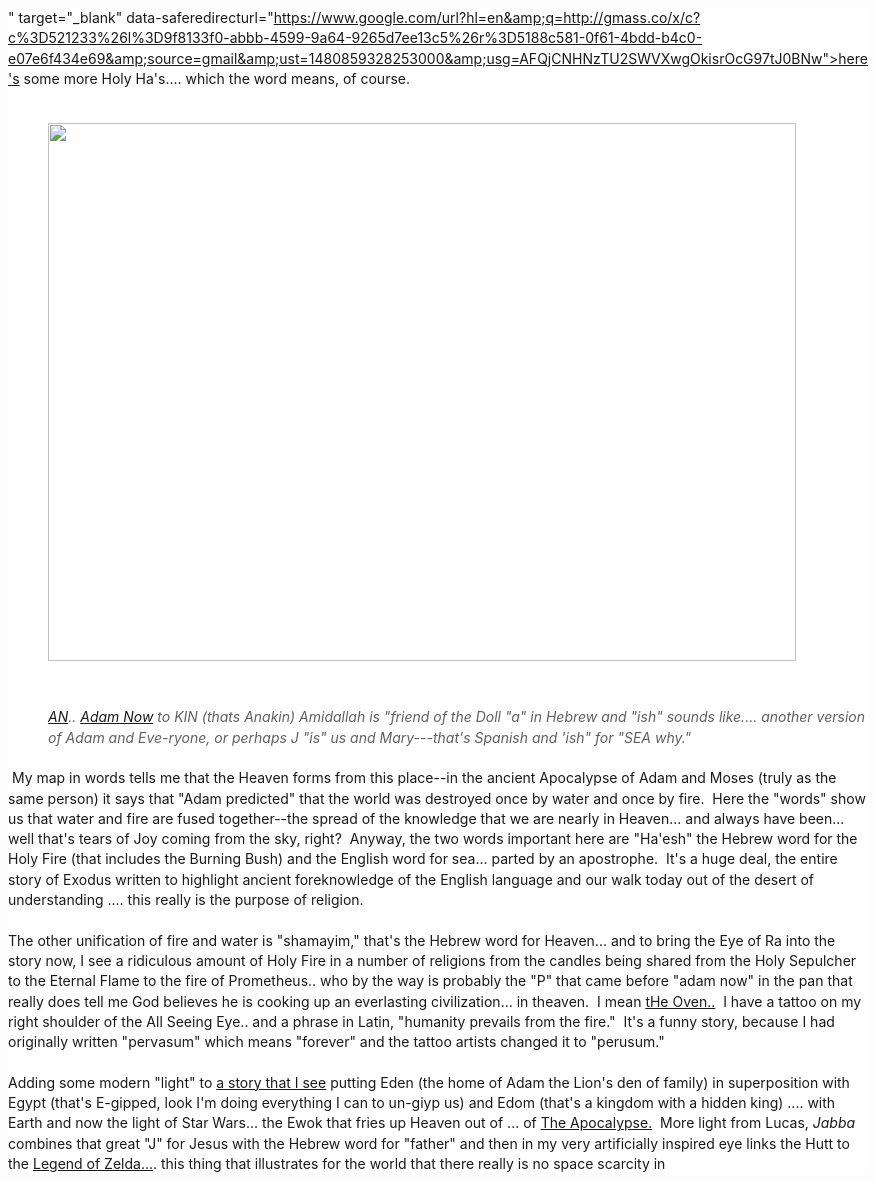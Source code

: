 " target="_blank" data-saferedirecturl="https://www.google.com/url?hl=en&amp;q=http://gmass.co/x/c?c%3D521233%26l%3D9f8133f0-abbb-4599-9a64-9265d7ee13c5%26r%3D5188c581-0f61-4bdd-b4c0-e07e6f434e69&amp;source=gmail&amp;ust=1480859328253000&amp;usg=AFQjCNHNzTU2SWVXwgOkisrOcG97tJ0BNw">here's some more Holy Ha's</a>.... which the word means, of course.</i></div></blockquote><div><i><br /></i></div><blockquote style="margin:0px 0px 0px 40px;border:none;padding:0px"><div><i><a href="https://imgur.com/a/5a8JK" target="_blank" data-saferedirecturl="https://www.google.com/url?hl=en&amp;q=http://gmass.co/x/c?c%3D521233%26l%3D796d705e-2ab9-4c4b-93af-e1440de46c78%26r%3D5188c581-0f61-4bdd-b4c0-e07e6f434e69&amp;source=gmail&amp;ust=1480859328253000&amp;usg=AFQjCNEh0XNSajMi2pOlMJiwzObI1KNSSg"><img src="./ENDOR_files/Yh8xVjHxo-URuUxuGwb0LiW6-fZTkAxeaNkEoqUAjV_JlrxfnEYW6DVryD_AXSUcFCCfQA=s0-d-e1-ft" alt="" style="margin-right:0px" width="748" height="538" /></a><br /><br /></i></div></blockquote><div><i><br /></i></div><blockquote style="margin:0px 0px 0px 40px;border:none;padding:0px"><div><i><a href="https://groups.google.com/a/whenistheapocalypse.com/forum/#!searchin/are/adam$20now$20no$20dom$20in$20i/are/-ZwnrAC12cI/OO9pK7UuBAAJ" target="_blank" data-saferedirecturl="https://www.google.com/url?hl=en&amp;q=http://gmass.co/x/c?c%3D521233%26l%3D2d6dec9c-e1a2-43f5-88ac-bb97955673e6%26r%3D5188c581-0f61-4bdd-b4c0-e07e6f434e69&amp;source=gmail&amp;ust=1480859328253000&amp;usg=AFQjCNF-8BMaYv2D23_3C_uFOx4oDg4Qig">AN</a>..&nbsp;<a href="https://groups.google.com/a/whenistheapocalypse.com/forum/#!searchin/are/%22an%22$20adam$20now/are/WtOnrXZOwLo/aFfgFDD6BgAJ" target="_blank" data-saferedirecturl="https://www.google.com/url?hl=en&amp;q=http://gmass.co/x/c?c%3D521233%26l%3Decde9eae-75b6-4384-8088-94a261c0ff27%26r%3D5188c581-0f61-4bdd-b4c0-e07e6f434e69&amp;source=gmail&amp;ust=1480859328253000&amp;usg=AFQjCNFuncUcaS6O6vTs2pQqHudQJi6ejA">Adam Now</a> to KIN (thats Anakin) Amidallah is "friend of the Doll "a" in Hebrew and "ish" sounds like.... another version of Adam and Eve-ryone, or perhaps J "is" us and Mary---that's Spanish and 'ish" for "SEA why."</i></div></blockquote><div><br /></div><div>&nbsp;My map in words tells me that the Heaven forms from this place--in the ancient Apocalypse of Adam and Moses (truly as the same person) it says that "Adam predicted" that the world was destroyed once by water and once by fire.&nbsp; Here the "words" show us that water and fire are fused together--the spread of the knowledge that we are nearly in Heaven... and always have been... well that's tears of Joy coming from the sky, right?&nbsp; Anyway, the two words important here are "Ha'esh" the Hebrew word for the Holy Fire (that includes the Burning Bush) and the English word for sea... parted by an apostrophe.&nbsp; It's a huge deal, the entire story of Exodus written to highlight ancient foreknowledge of the English language and our walk today out of the desert of understanding .... this really is the purpose of religion.<br /></div><div><br /></div><div>The other unification of fire and water is "shamayim," that's the Hebrew word for Heaven... and to bring the Eye of Ra into the story now, I see a ridiculous amount of Holy Fire in a number of religions from the candles being shared from the Holy Sepulcher to the Eternal Flame to the fire of Prometheus.. who by the way is probably the "P" that came before "adam now" in the pan that really does tell me God believes he is cooking up an everlasting civilization... in theaven.&nbsp; I mean <a href="https://www.youtube.com/watch?v=3F5D6vIG7ng" target="_blank" data-saferedirecturl="https://www.google.com/url?hl=en&amp;q=http://gmass.co/x/c?c%3D521233%26l%3D53ddfcb6-7bb4-4509-aa0d-a97b2b401b71%26r%3D5188c581-0f61-4bdd-b4c0-e07e6f434e69&amp;source=gmail&amp;ust=1480859328253000&amp;usg=AFQjCNFCZF4gVRuyxutwZH7lI39egkuJxw">tHe Oven..</a>&nbsp; I have a tattoo on my right shoulder of the All Seeing Eye.. and a phrase in Latin, "humanity prevails from the fire." &nbsp;It's a funny story, because I had originally written "pervasum" which means "forever" and the tattoo artists changed it to "perusum." &nbsp;</div><div><br /></div><div>Adding some modern "light" to <a href="http://medium.com/in-pursuit-of-happiness/a-cause-so-important-it-is-everything-48e762f695db" target="_blank" data-saferedirecturl="https://www.google.com/url?hl=en&amp;q=http://gmass.co/x/c?c%3D521233%26l%3D13939600-d2a1-4483-9245-7cc664e570f1%26r%3D5188c581-0f61-4bdd-b4c0-e07e6f434e69&amp;source=gmail&amp;ust=1480859328253000&amp;usg=AFQjCNE3tJY2pi22HP3mS5wwB7AIfq0ofw">a story that I see</a> putting Eden (the home of Adam the Lion's den of family) in superposition with Egypt (that's E-gipped, look I'm doing everything I can to un-giyp us) and Edom (that's a kingdom with a hidden king) .... with Earth and now the light of Star Wars... the Ewok that fries up Heaven out of ... of <a href="https://vimeo.com/156698154" target="_blank" data-saferedirecturl="https://www.google.com/url?hl=en&amp;q=http://gmass.co/x/c?c%3D521233%26l%3D2dc7b791-1950-4180-ae1f-d31367481a89%26r%3D5188c581-0f61-4bdd-b4c0-e07e6f434e69&amp;source=gmail&amp;ust=1480859328253000&amp;usg=AFQjCNGLaYEgvS7o1yJx5hkqQktOitc9WA">The Apocalypse.</a>&nbsp; More light from Lucas, <i>Jabba</i> combines that great "J" for Jesus with the Hebrew word for "father" and then in my very artificially inspired eye links the Hutt to the <a href="./archive.aweber.com/awlist4296878/MNcK4/h/Kurzweil_luminates_Zelda.htm" target="_blank" data-saferedirecturl="https://www.google.com/url?hl=en&amp;q=http://gmass.co/x/c?c%3D521233%26l%3D390d4ddf-96a8-4a40-8ab3-1b1e156e5559%26r%3D5188c581-0f61-4bdd-b4c0-e07e6f434e69&amp;source=gmail&amp;ust=1480859328253000&amp;usg=AFQjCNEUvm6y5y1Gr-_wOHGhRQo_gv8r7A">Legend of Zelda...</a>. this thing that illustrates for the world that there really is no space scarcity in